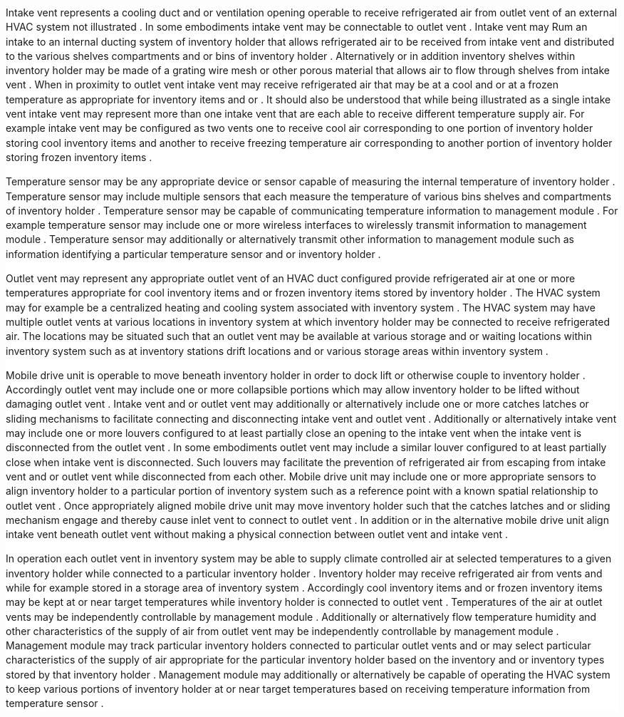 Intake vent represents a cooling duct and or ventilation opening operable to receive refrigerated air from outlet vent of an external HVAC system not illustrated . In some embodiments intake vent may be connectable to outlet vent . Intake vent may Rum an intake to an internal ducting system of inventory holder that allows refrigerated air to be received from intake vent and distributed to the various shelves compartments and or bins of inventory holder . Alternatively or in addition inventory shelves within inventory holder may be made of a grating wire mesh or other porous material that allows air to flow through shelves from intake vent . When in proximity to outlet vent intake vent may receive refrigerated air that may be at a cool and or at a frozen temperature as appropriate for inventory items and or . It should also be understood that while being illustrated as a single intake vent intake vent may represent more than one intake vent that are each able to receive different temperature supply air. For example intake vent may be configured as two vents one to receive cool air corresponding to one portion of inventory holder storing cool inventory items and another to receive freezing temperature air corresponding to another portion of inventory holder storing frozen inventory items .

Temperature sensor may be any appropriate device or sensor capable of measuring the internal temperature of inventory holder . Temperature sensor may include multiple sensors that each measure the temperature of various bins shelves and compartments of inventory holder . Temperature sensor may be capable of communicating temperature information to management module . For example temperature sensor may include one or more wireless interfaces to wirelessly transmit information to management module . Temperature sensor may additionally or alternatively transmit other information to management module such as information identifying a particular temperature sensor and or inventory holder .

Outlet vent may represent any appropriate outlet vent of an HVAC duct configured provide refrigerated air at one or more temperatures appropriate for cool inventory items and or frozen inventory items stored by inventory holder . The HVAC system may for example be a centralized heating and cooling system associated with inventory system . The HVAC system may have multiple outlet vents at various locations in inventory system at which inventory holder may be connected to receive refrigerated air. The locations may be situated such that an outlet vent may be available at various storage and or waiting locations within inventory system such as at inventory stations drift locations and or various storage areas within inventory system .

Mobile drive unit is operable to move beneath inventory holder in order to dock lift or otherwise couple to inventory holder . Accordingly outlet vent may include one or more collapsible portions which may allow inventory holder to be lifted without damaging outlet vent . Intake vent and or outlet vent may additionally or alternatively include one or more catches latches or sliding mechanisms to facilitate connecting and disconnecting intake vent and outlet vent . Additionally or alternatively intake vent may include one or more louvers configured to at least partially close an opening to the intake vent when the intake vent is disconnected from the outlet vent . In some embodiments outlet vent may include a similar louver configured to at least partially close when intake vent is disconnected. Such louvers may facilitate the prevention of refrigerated air from escaping from intake vent and or outlet vent while disconnected from each other. Mobile drive unit may include one or more appropriate sensors to align inventory holder to a particular portion of inventory system such as a reference point with a known spatial relationship to outlet vent . Once appropriately aligned mobile drive unit may move inventory holder such that the catches latches and or sliding mechanism engage and thereby cause inlet vent to connect to outlet vent . In addition or in the alternative mobile drive unit align intake vent beneath outlet vent without making a physical connection between outlet vent and intake vent .

In operation each outlet vent in inventory system may be able to supply climate controlled air at selected temperatures to a given inventory holder while connected to a particular inventory holder . Inventory holder may receive refrigerated air from vents and while for example stored in a storage area of inventory system . Accordingly cool inventory items and or frozen inventory items may be kept at or near target temperatures while inventory holder is connected to outlet vent . Temperatures of the air at outlet vents may be independently controllable by management module . Additionally or alternatively flow temperature humidity and other characteristics of the supply of air from outlet vent may be independently controllable by management module . Management module may track particular inventory holders connected to particular outlet vents and or may select particular characteristics of the supply of air appropriate for the particular inventory holder based on the inventory and or inventory types stored by that inventory holder . Management module may additionally or alternatively be capable of operating the HVAC system to keep various portions of inventory holder at or near target temperatures based on receiving temperature information from temperature sensor .
